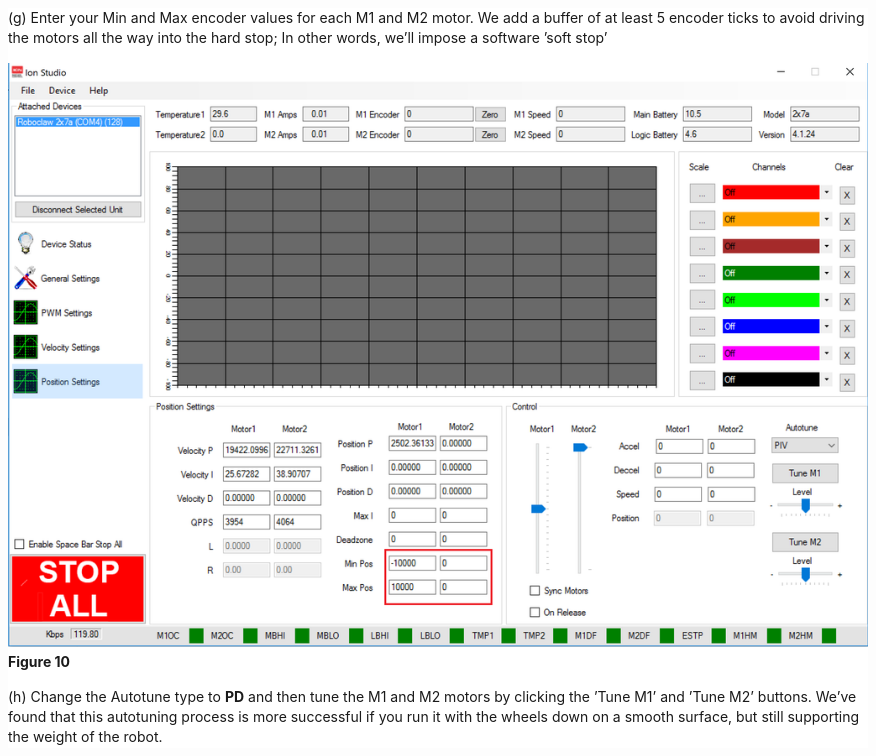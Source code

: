 (g) Enter your Min and Max encoder values for each M1 and M2 motor. We add a buffer of at least 5 encoder ticks to avoid driving the motors all the way into the hard stop; In other words, we’ll impose a software ’soft stop’
 
![](../images/calibration/is11.png)  
     **Figure 10**
     
(h) Change the Autotune type to **PD** and then tune the M1 and M2 motors by clicking the ’Tune M1’ and ’Tune M2’ buttons. We’ve found that this autotuning process is more successful if you run it with the wheels down on a smooth surface, but still supporting the weight of the robot.
